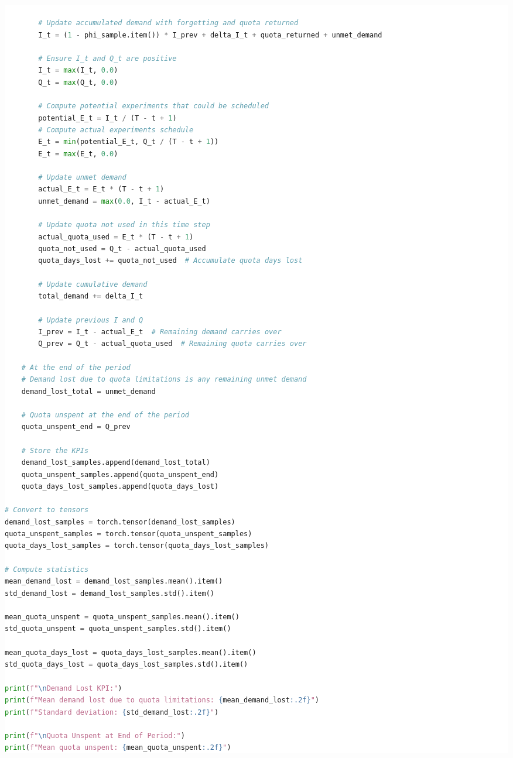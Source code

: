 ```python
        
        # Update accumulated demand with forgetting and quota returned
        I_t = (1 - phi_sample.item()) * I_prev + delta_I_t + quota_returned + unmet_demand
        
        # Ensure I_t and Q_t are positive
        I_t = max(I_t, 0.0)
        Q_t = max(Q_t, 0.0)
        
        # Compute potential experiments that could be scheduled
        potential_E_t = I_t / (T - t + 1)
        # Compute actual experiments schedule
        E_t = min(potential_E_t, Q_t / (T - t + 1))
        E_t = max(E_t, 0.0)
        
        # Update unmet demand
        actual_E_t = E_t * (T - t + 1)
        unmet_demand = max(0.0, I_t - actual_E_t)
        
        # Update quota not used in this time step
        actual_quota_used = E_t * (T - t + 1)
        quota_not_used = Q_t - actual_quota_used
        quota_days_lost += quota_not_used  # Accumulate quota days lost
        
        # Update cumulative demand
        total_demand += delta_I_t
        
        # Update previous I and Q
        I_prev = I_t - actual_E_t  # Remaining demand carries over
        Q_prev = Q_t - actual_quota_used  # Remaining quota carries over
    
    # At the end of the period
    # Demand lost due to quota limitations is any remaining unmet demand
    demand_lost_total = unmet_demand
    
    # Quota unspent at the end of the period
    quota_unspent_end = Q_prev
    
    # Store the KPIs
    demand_lost_samples.append(demand_lost_total)
    quota_unspent_samples.append(quota_unspent_end)
    quota_days_lost_samples.append(quota_days_lost)

# Convert to tensors
demand_lost_samples = torch.tensor(demand_lost_samples)
quota_unspent_samples = torch.tensor(quota_unspent_samples)
quota_days_lost_samples = torch.tensor(quota_days_lost_samples)

# Compute statistics
mean_demand_lost = demand_lost_samples.mean().item()
std_demand_lost = demand_lost_samples.std().item()

mean_quota_unspent = quota_unspent_samples.mean().item()
std_quota_unspent = quota_unspent_samples.std().item()

mean_quota_days_lost = quota_days_lost_samples.mean().item()
std_quota_days_lost = quota_days_lost_samples.std().item()

print(f"\nDemand Lost KPI:")
print(f"Mean demand lost due to quota limitations: {mean_demand_lost:.2f}")
print(f"Standard deviation: {std_demand_lost:.2f}")

print(f"\nQuota Unspent at End of Period:")
print(f"Mean quota unspent: {mean_quota_unspent:.2f}")
```